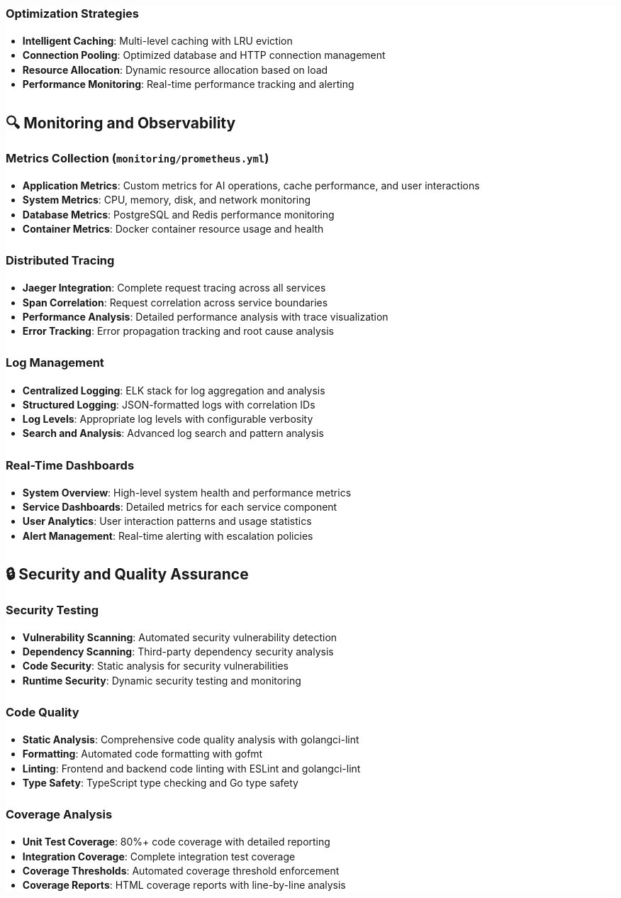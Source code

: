 ### **Optimization Strategies**
- **Intelligent Caching**: Multi-level caching with LRU eviction
- **Connection Pooling**: Optimized database and HTTP connection management
- **Resource Allocation**: Dynamic resource allocation based on load
- **Performance Monitoring**: Real-time performance tracking and alerting

## 🔍 Monitoring and Observability

### **Metrics Collection** (`monitoring/prometheus.yml`)
- **Application Metrics**: Custom metrics for AI operations, cache performance, and user interactions
- **System Metrics**: CPU, memory, disk, and network monitoring
- **Database Metrics**: PostgreSQL and Redis performance monitoring
- **Container Metrics**: Docker container resource usage and health

### **Distributed Tracing**
- **Jaeger Integration**: Complete request tracing across all services
- **Span Correlation**: Request correlation across service boundaries
- **Performance Analysis**: Detailed performance analysis with trace visualization
- **Error Tracking**: Error propagation tracking and root cause analysis

### **Log Management**
- **Centralized Logging**: ELK stack for log aggregation and analysis
- **Structured Logging**: JSON-formatted logs with correlation IDs
- **Log Levels**: Appropriate log levels with configurable verbosity
- **Search and Analysis**: Advanced log search and pattern analysis

### **Real-Time Dashboards**
- **System Overview**: High-level system health and performance metrics
- **Service Dashboards**: Detailed metrics for each service component
- **User Analytics**: User interaction patterns and usage statistics
- **Alert Management**: Real-time alerting with escalation policies

## 🔒 Security and Quality Assurance

### **Security Testing**
- **Vulnerability Scanning**: Automated security vulnerability detection
- **Dependency Scanning**: Third-party dependency security analysis
- **Code Security**: Static analysis for security vulnerabilities
- **Runtime Security**: Dynamic security testing and monitoring

### **Code Quality**
- **Static Analysis**: Comprehensive code quality analysis with golangci-lint
- **Formatting**: Automated code formatting with gofmt
- **Linting**: Frontend and backend code linting with ESLint and golangci-lint
- **Type Safety**: TypeScript type checking and Go type safety

### **Coverage Analysis**
- **Unit Test Coverage**: 80%+ code coverage with detailed reporting
- **Integration Coverage**: Complete integration test coverage
- **Coverage Thresholds**: Automated coverage threshold enforcement
- **Coverage Reports**: HTML coverage reports with line-by-line analysis
